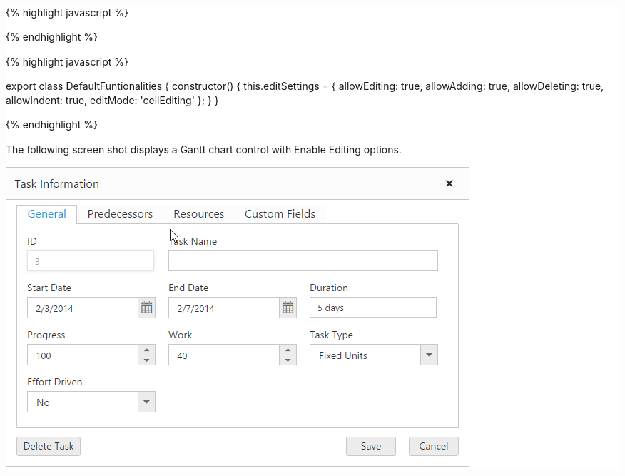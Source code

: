{% highlight javascript %}

 <template>
    <div>
        <ej-gantt id="Gantt"
            e-allow-gantt-chart-editing="true"
            e-predecessor-mapping="predecessor"
            e-edit-settings.bind="editSettings"
            //...        >
        </ej-gantt>
    </div>   
</template>

{% endhighlight %}

{% highlight javascript %}

export class DefaultFuntionalities {
    constructor() {
        this.editSettings = {
            allowEditing: true,
            allowAdding: true,
            allowDeleting: true,
            allowIndent: true,
            editMode: 'cellEditing'
        };
    }
}

{% endhighlight %}

The following screen shot displays a Gantt chart control with Enable Editing options.

![](Getting-Started_images/Getting-Started_img7.png)
